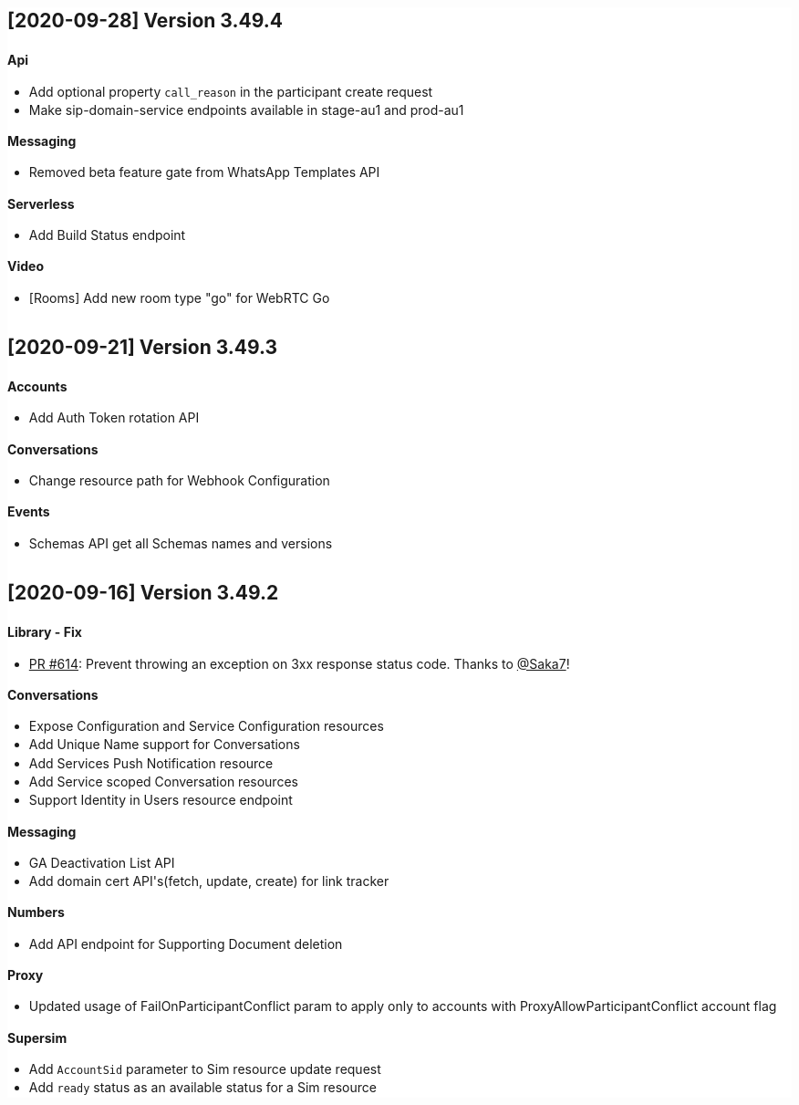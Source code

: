 
[2020-09-28] Version 3.49.4
---------------------------
**Api**
- Add optional property `call_reason` in the participant create request
- Make sip-domain-service endpoints available in stage-au1 and prod-au1

**Messaging**
- Removed beta feature gate from WhatsApp Templates API

**Serverless**
- Add Build Status endpoint

**Video**
- [Rooms] Add new room type "go" for WebRTC Go


[2020-09-21] Version 3.49.3
---------------------------
**Accounts**
- Add Auth Token rotation API

**Conversations**
- Change resource path for Webhook Configuration

**Events**
- Schemas API get all Schemas names and versions


[2020-09-16] Version 3.49.2
---------------------------
**Library - Fix**
- [PR #614](https://github.com/twilio/twilio-node/pull/614): Prevent throwing an exception on 3xx response status code. Thanks to [@Saka7](https://github.com/Saka7)!

**Conversations**
- Expose Configuration and Service Configuration resources
- Add Unique Name support for Conversations
- Add Services Push Notification resource
- Add Service scoped Conversation resources
- Support Identity in Users resource endpoint

**Messaging**
- GA Deactivation List API
- Add domain cert API's(fetch, update, create) for link tracker

**Numbers**
- Add API endpoint for Supporting Document deletion

**Proxy**
- Updated usage of FailOnParticipantConflict param to apply only to accounts with ProxyAllowParticipantConflict account flag

**Supersim**
- Add `AccountSid` parameter to Sim resource update request
- Add `ready` status as an available status for a Sim resource

